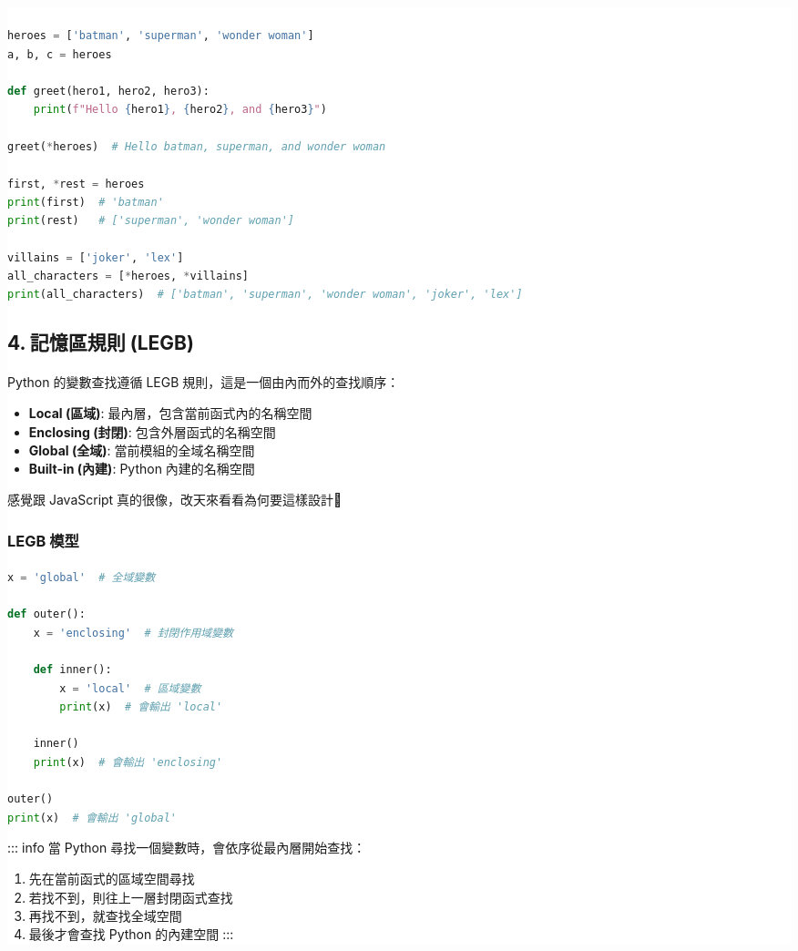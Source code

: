 ```python

heroes = ['batman', 'superman', 'wonder woman']
a, b, c = heroes

def greet(hero1, hero2, hero3):
    print(f"Hello {hero1}, {hero2}, and {hero3}")

greet(*heroes)  # Hello batman, superman, and wonder woman

first, *rest = heroes
print(first)  # 'batman'
print(rest)   # ['superman', 'wonder woman']

villains = ['joker', 'lex']
all_characters = [*heroes, *villains]
print(all_characters)  # ['batman', 'superman', 'wonder woman', 'joker', 'lex']
```

## 4. 記憶區規則 (LEGB)

Python 的變數查找遵循 LEGB 規則，這是一個由內而外的查找順序：

- **Local (區域)**: 最內層，包含當前函式內的名稱空間
- **Enclosing (封閉)**: 包含外層函式的名稱空間
- **Global (全域)**: 當前模組的全域名稱空間
- **Built-in (內建)**: Python 內建的名稱空間

感覺跟 JavaScript 真的很像，改天來看看為何要這樣設計🫠

### LEGB 模型

```python
x = 'global'  # 全域變數

def outer():
    x = 'enclosing'  # 封閉作用域變數

    def inner():
        x = 'local'  # 區域變數
        print(x)  # 會輸出 'local'

    inner()
    print(x)  # 會輸出 'enclosing'

outer()
print(x)  # 會輸出 'global'
```

::: info
當 Python 尋找一個變數時，會依序從最內層開始查找：

1. 先在當前函式的區域空間尋找
2. 若找不到，則往上一層封閉函式查找
3. 再找不到，就查找全域空間
4. 最後才會查找 Python 的內建空間
   :::
